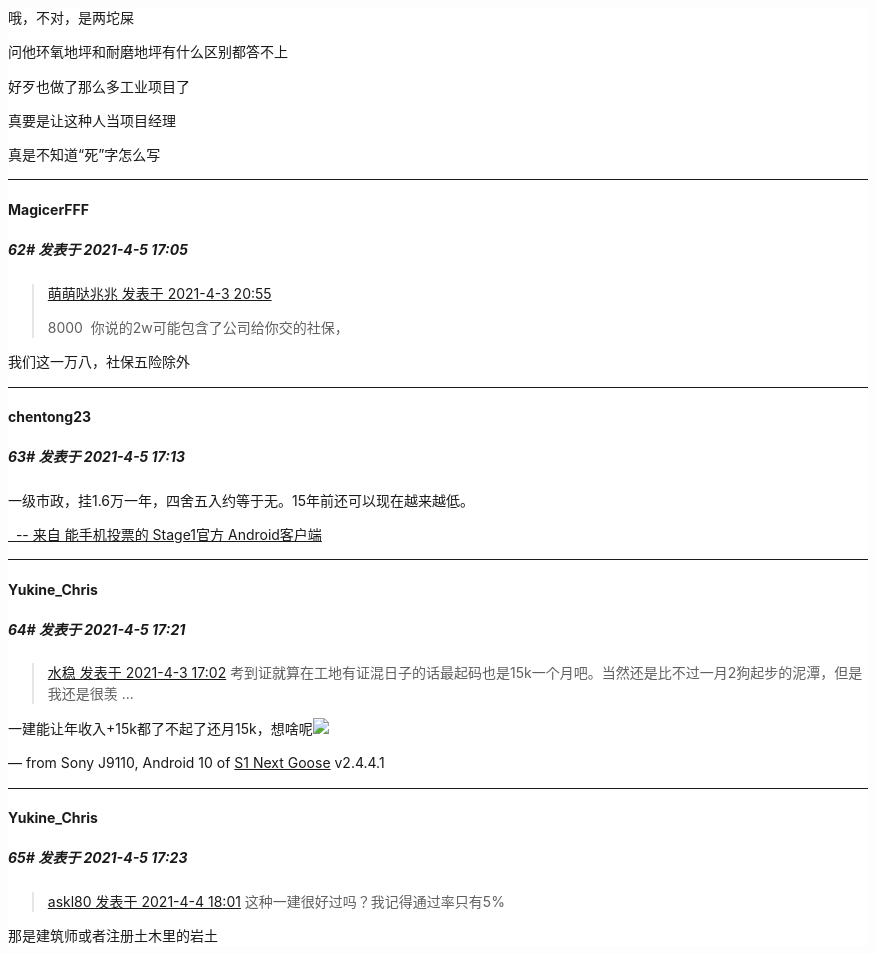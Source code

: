 哦，不对，是两坨屎

问他环氧地坪和耐磨地坪有什么区别都答不上

好歹也做了那么多工业项目了


真要是让这种人当项目经理

真是不知道“死”字怎么写


*****

####  MagicerFFF  
##### 62#       发表于 2021-4-5 17:05


<blockquote><a href="httphttps://bbs.saraba1st.com/2b/forum.php?mod=redirect&amp;goto=findpost&amp;pid=50823998&amp;ptid=1996980" target="_blank">萌萌哒兆兆 发表于 2021-4-3 20:55</a>

8000  你说的2w可能包含了公司给你交的社保，</blockquote>
我们这一万八，社保五险除外


*****

####  chentong23  
##### 63#       发表于 2021-4-5 17:13


一级市政，挂1.6万一年，四舍五入约等于无。15年前还可以现在越来越低。

[  -- 来自 能手机投票的 Stage1官方 Android客户端](https://www.coolapk.com/apk/140634)


*****

####  Yukine_Chris  
##### 64#       发表于 2021-4-5 17:21


<blockquote><a href="httphttps://bbs.saraba1st.com/2b/forum.php?mod=redirect&amp;goto=findpost&amp;pid=50821494&amp;ptid=1996980" target="_blank">水稳 发表于 2021-4-3 17:02</a>
考到证就算在工地有证混日子的话最起码也是15k一个月吧。当然还是比不过一月2狗起步的泥潭，但是我还是很羡 ...</blockquote>
一建能让年收入+15k都了不起了还月15k，想啥呢<img src="https://static.saraba1st.com/image/smiley/face2017/067.png" referrerpolicy="no-referrer">

— from Sony J9110, Android 10 of [S1 Next Goose](https://pan.baidu.com/s/1mi43uRm) v2.4.4.1


*****

####  Yukine_Chris  
##### 65#       发表于 2021-4-5 17:23


<blockquote><a href="httphttps://bbs.saraba1st.com/2b/forum.php?mod=redirect&amp;goto=findpost&amp;pid=50831746&amp;ptid=1996980" target="_blank">askl80 发表于 2021-4-4 18:01</a>
这种一建很好过吗？我记得通过率只有5%</blockquote>
那是建筑师或者注册土木里的岩土
